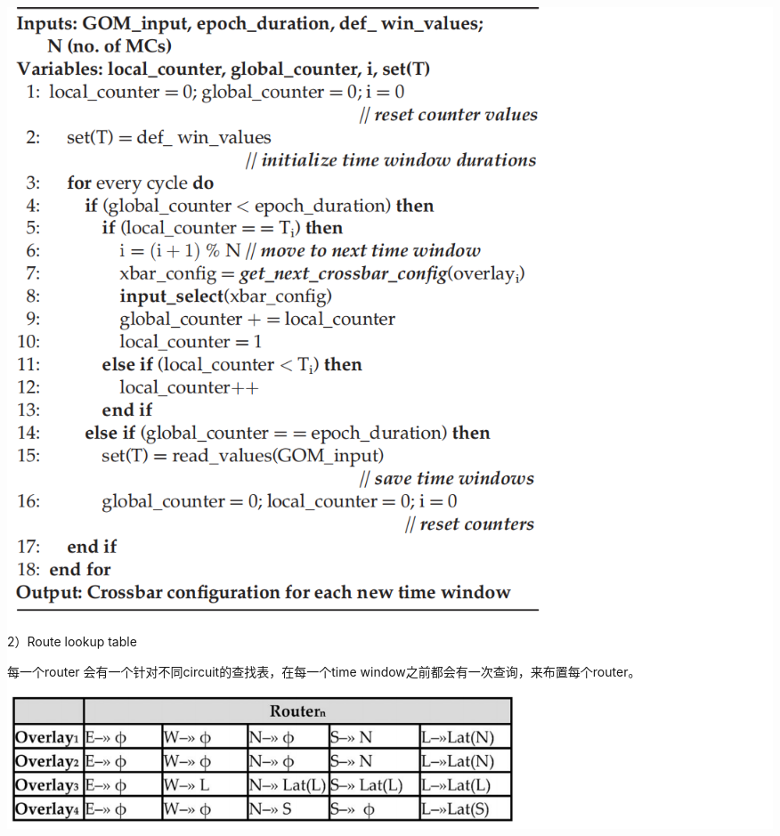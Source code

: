 <img src="./12.6.png" alt="9.2" style="zoom:80%;" />

2）Route lookup table

每一个router 会有一个针对不同circuit的查找表，在每一个time window之前都会有一次查询，来布置每个router。

<img src="./12.7.png" alt="9.2" style="zoom:80%;" />
